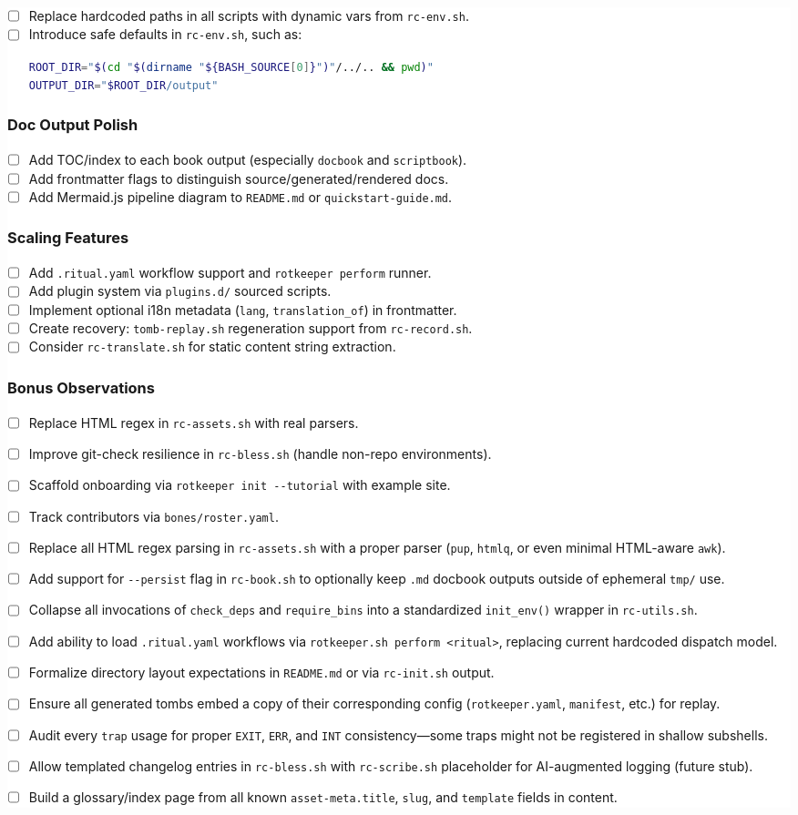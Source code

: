 - [ ] Replace hardcoded paths in all scripts with dynamic vars from `rc-env.sh`.
- [ ] Introduce safe defaults in `rc-env.sh`, such as:
  ```bash
  ROOT_DIR="$(cd "$(dirname "${BASH_SOURCE[0]}")"/../.. && pwd)"
  OUTPUT_DIR="$ROOT_DIR/output"
  ```

### Doc Output Polish

- [ ] Add TOC/index to each book output (especially `docbook` and `scriptbook`).
- [ ] Add frontmatter flags to distinguish source/generated/rendered docs.
- [ ] Add Mermaid.js pipeline diagram to `README.md` or `quickstart-guide.md`.

### Scaling Features

- [ ] Add `.ritual.yaml` workflow support and `rotkeeper perform` runner.
- [ ] Add plugin system via `plugins.d/` sourced scripts.
- [ ] Implement optional i18n metadata (`lang`, `translation_of`) in frontmatter.
- [ ] Create recovery: `tomb-replay.sh` regeneration support from `rc-record.sh`.
- [ ] Consider `rc-translate.sh` for static content string extraction.

### Bonus Observations

- [ ] Replace HTML regex in `rc-assets.sh` with real parsers.
- [ ] Improve git-check resilience in `rc-bless.sh` (handle non-repo environments).
- [ ] Scaffold onboarding via `rotkeeper init --tutorial` with example site.
- [ ] Track contributors via `bones/roster.yaml`.

- [ ] Replace all HTML regex parsing in `rc-assets.sh` with a proper parser (`pup`, `htmlq`, or even minimal HTML-aware `awk`).
- [ ] Add support for `--persist` flag in `rc-book.sh` to optionally keep `.md` docbook outputs outside of ephemeral `tmp/` use.
- [ ] Collapse all invocations of `check_deps` and `require_bins` into a standardized `init_env()` wrapper in `rc-utils.sh`.
- [ ] Add ability to load `.ritual.yaml` workflows via `rotkeeper.sh perform <ritual>`, replacing current hardcoded dispatch model.
- [ ] Formalize directory layout expectations in `README.md` or via `rc-init.sh` output.
- [ ] Ensure all generated tombs embed a copy of their corresponding config (`rotkeeper.yaml`, `manifest`, etc.) for replay.
- [ ] Audit every `trap` usage for proper `EXIT`, `ERR`, and `INT` consistency—some traps might not be registered in shallow subshells.
- [ ] Allow templated changelog entries in `rc-bless.sh` with `rc-scribe.sh` placeholder for AI-augmented logging (future stub).
- [ ] Build a glossary/index page from all known `asset-meta.title`, `slug`, and `template` fields in content.